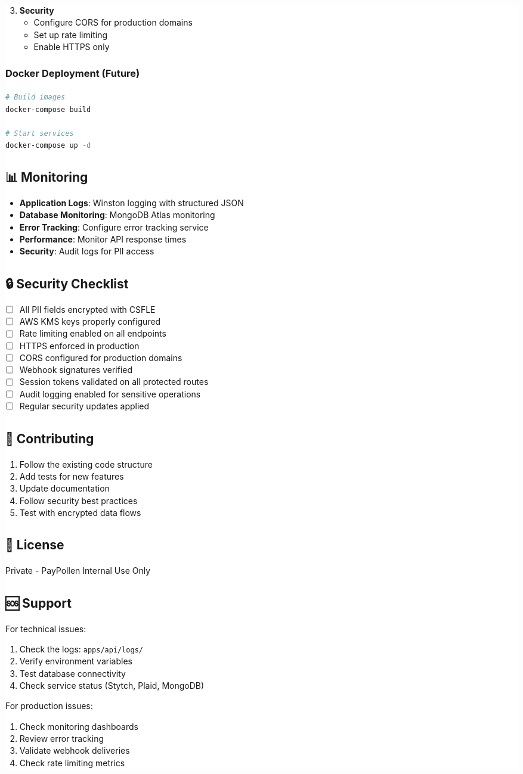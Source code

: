3. **Security**
   - Configure CORS for production domains
   - Set up rate limiting
   - Enable HTTPS only

### Docker Deployment (Future)

```bash
# Build images
docker-compose build

# Start services
docker-compose up -d
```

## 📊 Monitoring

- **Application Logs**: Winston logging with structured JSON
- **Database Monitoring**: MongoDB Atlas monitoring
- **Error Tracking**: Configure error tracking service
- **Performance**: Monitor API response times
- **Security**: Audit logs for PII access

## 🔒 Security Checklist

- [ ] All PII fields encrypted with CSFLE
- [ ] AWS KMS keys properly configured
- [ ] Rate limiting enabled on all endpoints
- [ ] HTTPS enforced in production
- [ ] CORS configured for production domains
- [ ] Webhook signatures verified
- [ ] Session tokens validated on all protected routes
- [ ] Audit logging enabled for sensitive operations
- [ ] Regular security updates applied

## 🤝 Contributing

1. Follow the existing code structure
2. Add tests for new features
3. Update documentation
4. Follow security best practices
5. Test with encrypted data flows

## 📄 License

Private - PayPollen Internal Use Only

## 🆘 Support

For technical issues:

1. Check the logs: `apps/api/logs/`
2. Verify environment variables
3. Test database connectivity
4. Check service status (Stytch, Plaid, MongoDB)

For production issues:

1. Check monitoring dashboards
2. Review error tracking
3. Validate webhook deliveries
4. Check rate limiting metrics
